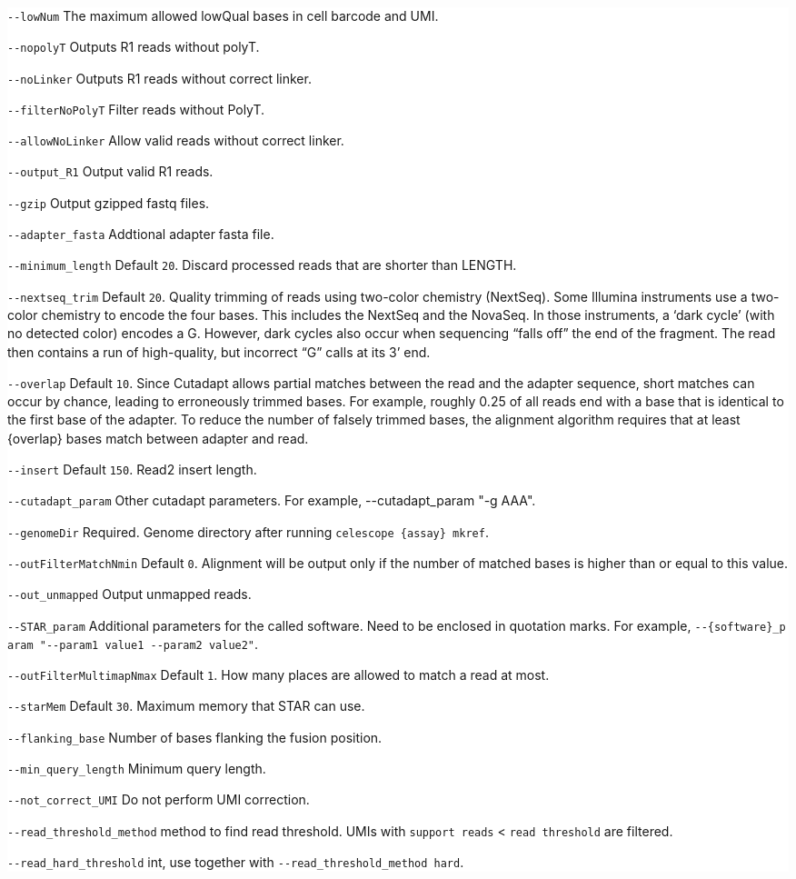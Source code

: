 `--lowNum` The maximum allowed lowQual bases in cell barcode and UMI.

`--nopolyT` Outputs R1 reads without polyT.

`--noLinker` Outputs R1 reads without correct linker.

`--filterNoPolyT` Filter reads without PolyT.

`--allowNoLinker` Allow valid reads without correct linker.

`--output_R1` Output valid R1 reads.

`--gzip` Output gzipped fastq files.

`--adapter_fasta` Addtional adapter fasta file.

`--minimum_length` Default `20`. Discard processed reads that are shorter than LENGTH.

`--nextseq_trim` Default `20`. Quality trimming of reads using two-color chemistry (NextSeq). 
Some Illumina instruments use a two-color chemistry to encode the four bases. 
This includes the NextSeq and the NovaSeq. 
In those instruments, a ‘dark cycle’ (with no detected color) encodes a G. 
However, dark cycles also occur when sequencing “falls off” the end of the fragment.
The read then contains a run of high-quality, but incorrect “G” calls at its 3’ end.

`--overlap` Default `10`. Since Cutadapt allows partial matches between the read and the adapter sequence,
short matches can occur by chance, leading to erroneously trimmed bases. 
For example, roughly 0.25 of all reads end with a base that is identical to the first base of the adapter. 
To reduce the number of falsely trimmed bases, the alignment algorithm requires that 
at least {overlap} bases match between adapter and read.

`--insert` Default `150`. Read2 insert length.

`--cutadapt_param` Other cutadapt parameters. For example, --cutadapt_param "-g AAA".

`--genomeDir` Required. Genome directory after running `celescope {assay} mkref`.

`--outFilterMatchNmin` Default `0`. Alignment will be output only if the number of matched bases 
is higher than or equal to this value.

`--out_unmapped` Output unmapped reads.

`--STAR_param` Additional parameters for the called software. Need to be enclosed in quotation marks. For example, `--{software}_param "--param1 value1 --param2 value2"`.

`--outFilterMultimapNmax` Default `1`. How many places are allowed to match a read at most.

`--starMem` Default `30`. Maximum memory that STAR can use.

`--flanking_base` Number of bases flanking the fusion position.

`--min_query_length` Minimum query length.

`--not_correct_UMI` Do not perform UMI correction.

`--read_threshold_method` method to find read threshold. UMIs with `support reads` < `read threshold` are filtered.

`--read_hard_threshold` int, use together with `--read_threshold_method hard`.
